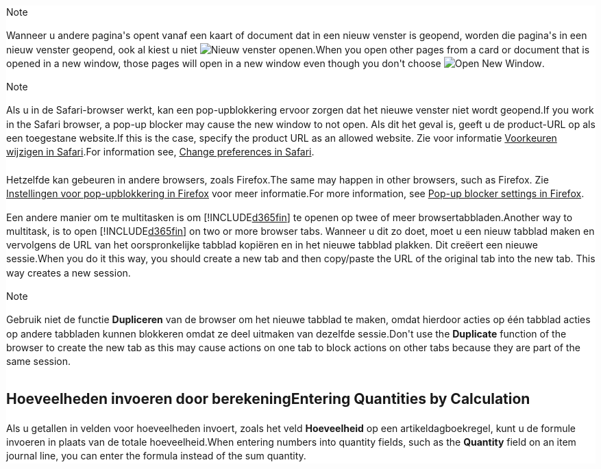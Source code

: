 > [!NOTE]
> <span data-ttu-id="afc85-241">Wanneer u andere pagina's opent vanaf een kaart of document dat in een nieuw venster is geopend, worden die pagina's in een nieuw venster geopend, ook al kiest u niet ![Nieuw venster openen](media/open-new-window-icon.png "Pictogram Nieuw venster openen").</span><span class="sxs-lookup"><span data-stu-id="afc85-241">When you open other pages from a card or document that is opened in a new window, those pages will open in a new window even though you don't choose ![Open New Window](media/open-new-window-icon.png "Open new window icon").</span></span>

> [!NOTE]
> <span data-ttu-id="afc85-242">Als u in de Safari-browser werkt, kan een pop-upblokkering ervoor zorgen dat het nieuwe venster niet wordt geopend.</span><span class="sxs-lookup"><span data-stu-id="afc85-242">If you work in the Safari browser, a pop-up blocker may cause the new window to not open.</span></span> <span data-ttu-id="afc85-243">Als dit het geval is, geeft u de product-URL op als een toegestane website.</span><span class="sxs-lookup"><span data-stu-id="afc85-243">If this is the case, specify the product URL as an allowed website.</span></span> <span data-ttu-id="afc85-244">Zie voor informatie [Voorkeuren wijzigen in Safari](https://go.microsoft.com/fwlink/?LinkId=2102965).</span><span class="sxs-lookup"><span data-stu-id="afc85-244">For information see, [Change preferences in Safari](https://go.microsoft.com/fwlink/?LinkId=2102965).</span></span><br /><br />
> <span data-ttu-id="afc85-245">Hetzelfde kan gebeuren in andere browsers, zoals Firefox.</span><span class="sxs-lookup"><span data-stu-id="afc85-245">The same may happen in other browsers, such as Firefox.</span></span> <span data-ttu-id="afc85-246">Zie [Instellingen voor pop-upblokkering in Firefox](https://go.microsoft.com/fwlink/?LinkId=2116400) voor meer informatie.</span><span class="sxs-lookup"><span data-stu-id="afc85-246">For more information, see [Pop-up blocker settings in Firefox](https://go.microsoft.com/fwlink/?LinkId=2116400).</span></span>  

<span data-ttu-id="afc85-247">Een andere manier om te multitasken is om [!INCLUDE[d365fin](includes/d365fin_md.md)] te openen op twee of meer browsertabbladen.</span><span class="sxs-lookup"><span data-stu-id="afc85-247">Another way to multitask, is to open [!INCLUDE[d365fin](includes/d365fin_md.md)] on two or more browser tabs.</span></span> <span data-ttu-id="afc85-248">Wanneer u dit zo doet, moet u een nieuw tabblad maken en vervolgens de URL van het oorspronkelijke tabblad kopiëren en in het nieuwe tabblad plakken. Dit creëert een nieuwe sessie.</span><span class="sxs-lookup"><span data-stu-id="afc85-248">When you do it this way, you should create a new tab and then copy/paste the URL of the original tab into the new tab. This way creates a new session.</span></span>   

> [!NOTE]
> <span data-ttu-id="afc85-249">Gebruik niet de functie **Dupliceren** van de browser om het nieuwe tabblad te maken, omdat hierdoor acties op één tabblad acties op andere tabbladen kunnen blokkeren omdat ze deel uitmaken van dezelfde sessie.</span><span class="sxs-lookup"><span data-stu-id="afc85-249">Don't use the **Duplicate** function of the browser to create the new tab as this may cause actions on one tab to block actions on other tabs because they are part of the same session.</span></span>

## <a name="entering-quantities-by-calculation"></a><span data-ttu-id="afc85-250">Hoeveelheden invoeren door berekening</span><span class="sxs-lookup"><span data-stu-id="afc85-250">Entering Quantities by Calculation</span></span>

<span data-ttu-id="afc85-251">Als u getallen in velden voor hoeveelheden invoert, zoals het veld **Hoeveelheid** op een artikeldagboekregel, kunt u de formule invoeren in plaats van de totale hoeveelheid.</span><span class="sxs-lookup"><span data-stu-id="afc85-251">When entering numbers into quantity fields, such as the **Quantity** field on an item journal line, you can enter the formula instead of the sum quantity.</span></span>  
